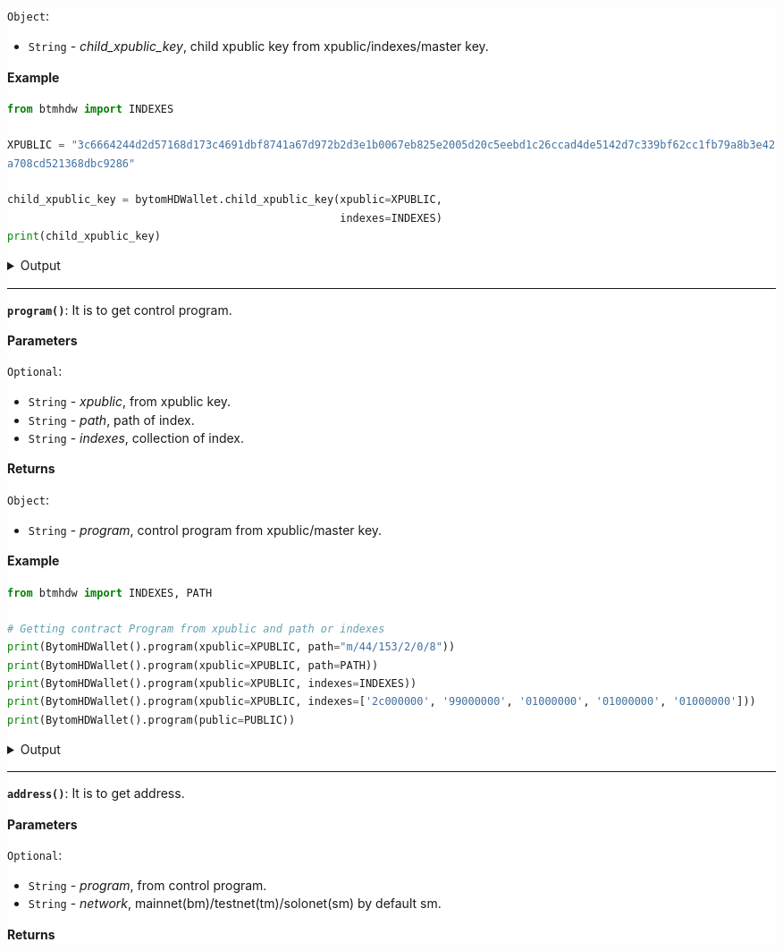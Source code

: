 `Object`:
- `String` - *child_xpublic_key*, child xpublic key from xpublic/indexes/master key.

**Example**

```python
from btmhdw import INDEXES

XPUBLIC = "3c6664244d2d57168d173c4691dbf8741a67d972b2d3e1b0067eb825e2005d20c5eebd1c26ccad4de5142d7c339bf62cc1fb79a8b3e42a708cd521368dbc9286"

child_xpublic_key = bytomHDWallet.child_xpublic_key(xpublic=XPUBLIC,
                                                    indexes=INDEXES)
print(child_xpublic_key)
```
<details><summary>Output</summary></details>

----

**`program()`**: It is to get control program.

**Parameters**

`Optional`:
- `String` - *xpublic*, from xpublic key.
- `String` - *path*, path of index.
- `String` - *indexes*, collection of index.

**Returns**

`Object`:
- `String` - *program*, control program from xpublic/master key.

**Example**
```python
from btmhdw import INDEXES, PATH

# Getting contract Program from xpublic and path or indexes
print(BytomHDWallet().program(xpublic=XPUBLIC, path="m/44/153/2/0/8"))
print(BytomHDWallet().program(xpublic=XPUBLIC, path=PATH))
print(BytomHDWallet().program(xpublic=XPUBLIC, indexes=INDEXES))
print(BytomHDWallet().program(xpublic=XPUBLIC, indexes=['2c000000', '99000000', '01000000', '01000000', '01000000']))
print(BytomHDWallet().program(public=PUBLIC))
```
<details><summary>Output</summary></details>

----

**`address()`**: It is to get address.

**Parameters**

`Optional`:
- `String` - *program*, from control program.
- `String` - *network*, mainnet(bm)/testnet(tm)/solonet(sm) by default sm.

**Returns**
